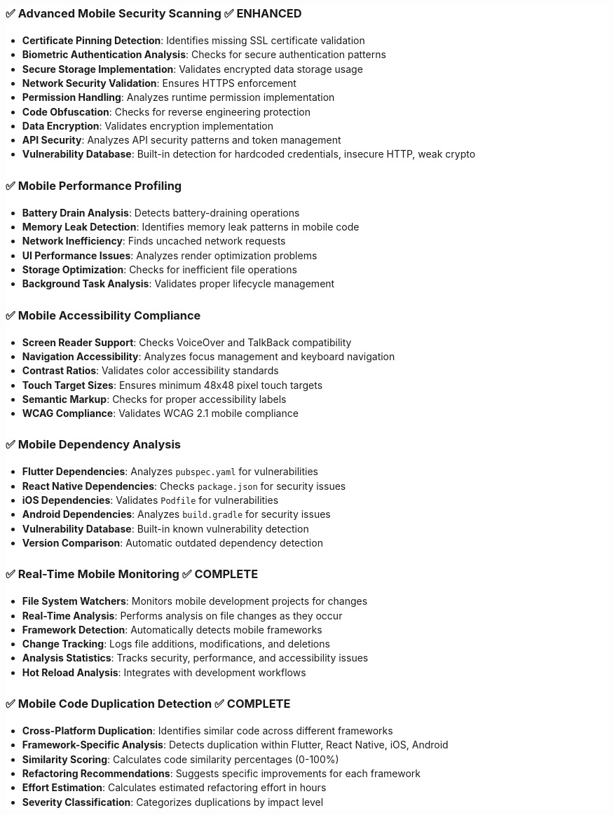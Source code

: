 ### **✅ Advanced Mobile Security Scanning** ✅ **ENHANCED**
- **Certificate Pinning Detection**: Identifies missing SSL certificate validation
- **Biometric Authentication Analysis**: Checks for secure authentication patterns
- **Secure Storage Implementation**: Validates encrypted data storage usage
- **Network Security Validation**: Ensures HTTPS enforcement
- **Permission Handling**: Analyzes runtime permission implementation
- **Code Obfuscation**: Checks for reverse engineering protection
- **Data Encryption**: Validates encryption implementation
- **API Security**: Analyzes API security patterns and token management
- **Vulnerability Database**: Built-in detection for hardcoded credentials, insecure HTTP, weak crypto

### **✅ Mobile Performance Profiling**
- **Battery Drain Analysis**: Detects battery-draining operations
- **Memory Leak Detection**: Identifies memory leak patterns in mobile code
- **Network Inefficiency**: Finds uncached network requests
- **UI Performance Issues**: Analyzes render optimization problems
- **Storage Optimization**: Checks for inefficient file operations
- **Background Task Analysis**: Validates proper lifecycle management

### **✅ Mobile Accessibility Compliance**
- **Screen Reader Support**: Checks VoiceOver and TalkBack compatibility
- **Navigation Accessibility**: Analyzes focus management and keyboard navigation
- **Contrast Ratios**: Validates color accessibility standards
- **Touch Target Sizes**: Ensures minimum 48x48 pixel touch targets
- **Semantic Markup**: Checks for proper accessibility labels
- **WCAG Compliance**: Validates WCAG 2.1 mobile compliance

### **✅ Mobile Dependency Analysis**
- **Flutter Dependencies**: Analyzes `pubspec.yaml` for vulnerabilities
- **React Native Dependencies**: Checks `package.json` for security issues
- **iOS Dependencies**: Validates `Podfile` for vulnerabilities
- **Android Dependencies**: Analyzes `build.gradle` for security issues
- **Vulnerability Database**: Built-in known vulnerability detection
- **Version Comparison**: Automatic outdated dependency detection

### **✅ Real-Time Mobile Monitoring** ✅ **COMPLETE**
- **File System Watchers**: Monitors mobile development projects for changes
- **Real-Time Analysis**: Performs analysis on file changes as they occur
- **Framework Detection**: Automatically detects mobile frameworks
- **Change Tracking**: Logs file additions, modifications, and deletions
- **Analysis Statistics**: Tracks security, performance, and accessibility issues
- **Hot Reload Analysis**: Integrates with development workflows

### **✅ Mobile Code Duplication Detection** ✅ **COMPLETE**
- **Cross-Platform Duplication**: Identifies similar code across different frameworks
- **Framework-Specific Analysis**: Detects duplication within Flutter, React Native, iOS, Android
- **Similarity Scoring**: Calculates code similarity percentages (0-100%)
- **Refactoring Recommendations**: Suggests specific improvements for each framework
- **Effort Estimation**: Calculates estimated refactoring effort in hours
- **Severity Classification**: Categorizes duplications by impact level
